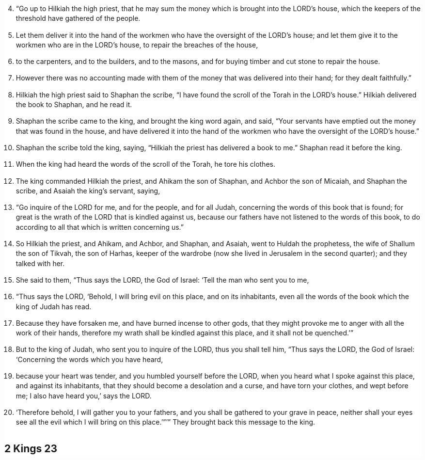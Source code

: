 4. “Go up to Hilkiah the high priest, that he may sum the money which is brought into the LORD’s house, which the keepers of the threshold have gathered of the people.

5. Let them deliver it into the hand of the workmen who have the oversight of the LORD’s house; and let them give it to the workmen who are in the LORD’s house, to repair the breaches of the house,

6. to the carpenters, and to the builders, and to the masons, and for buying timber and cut stone to repair the house.

7. However there was no accounting made with them of the money that was delivered into their hand; for they dealt faithfully.”  

8.   Hilkiah the high priest said to Shaphan the scribe, “I have found the scroll of the Torah in the LORD’s house.” Hilkiah delivered the book to Shaphan, and he read it.

9. Shaphan the scribe came to the king, and brought the king word again, and said, “Your servants have emptied out the money that was found in the house, and have delivered it into the hand of the workmen who have the oversight of the LORD’s house.”

10. Shaphan the scribe told the king, saying, “Hilkiah the priest has delivered a book to me.” Shaphan read it before the king.

11. When the king had heard the words of the scroll of the Torah, he tore his clothes.

12. The king commanded Hilkiah the priest, and Ahikam the son of Shaphan, and Achbor the son of Micaiah, and Shaphan the scribe, and Asaiah the king’s servant, saying,

13. “Go inquire of the LORD for me, and for the people, and for all Judah, concerning the words of this book that is found; for great is the wrath of the LORD that is kindled against us, because our fathers have not listened to the words of this book, to do according to all that which is written concerning us.”  

14.   So Hilkiah the priest, and Ahikam, and Achbor, and Shaphan, and Asaiah, went to Huldah the prophetess, the wife of Shallum the son of Tikvah, the son of Harhas, keeper of the wardrobe (now she lived in Jerusalem in the second quarter); and they talked with her.

15. She said to them, “Thus says the LORD, the God of Israel: ‘Tell the man who sent you to me,

16. “Thus says the LORD, ‘Behold, I will bring evil on this place, and on its inhabitants, even all the words of the book which the king of Judah has read.

17. Because they have forsaken me, and have burned incense to other gods, that they might provoke me to anger with all the work of their hands, therefore my wrath shall be kindled against this place, and it shall not be quenched.’”

18. But to the king of Judah, who sent you to inquire of the LORD, thus you shall tell him, “Thus says the LORD, the God of Israel: ‘Concerning the words which you have heard,

19. because your heart was tender, and you humbled yourself before the LORD, when you heard what I spoke against this place, and against its inhabitants, that they should become a desolation and a curse, and have torn your clothes, and wept before me; I also have heard you,’ says the LORD.

20. ‘Therefore behold, I will gather you to your fathers, and you shall be gathered to your grave in peace, neither shall your eyes see all the evil which I will bring on this place.’”’” They brought back this message to the king.   

## 2 Kings 23
